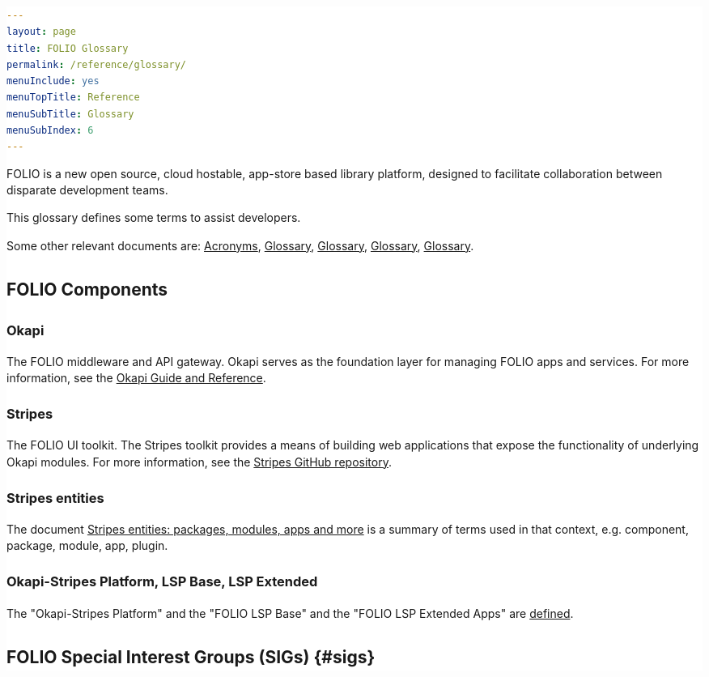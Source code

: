```yaml
---
layout: page
title: FOLIO Glossary
permalink: /reference/glossary/
menuInclude: yes
menuTopTitle: Reference
menuSubTitle: Glossary
menuSubIndex: 6
---
```


FOLIO is a new open source, cloud hostable, app-store based library platform,
designed to facilitate collaboration between disparate development teams.

This glossary defines some terms to assist developers.

Some other relevant documents are:
[Acronyms](https://wiki.folio.org/display/PC/Acronyms),
[Glossary](https://docs.google.com/document/d/1c2NkqJ0amsorBBWB8MuvSqXaQSIwqhL4t3i2zxEFR5I),
[Glossary](https://wiki.folio.org/display/PC/Glossary+of+Terms),
[Glossary](https://wiki.folio.org/display/FOLIOtips/Glossary),
[Glossary](https://docs.folio.org/docs/glossary/).

## FOLIO Components

### Okapi

The FOLIO middleware and API gateway. Okapi serves as the foundation
layer for managing FOLIO apps and services. For more information, see
the [Okapi Guide and Reference](https://github.com/folio-org/okapi/blob/master/doc/guide.md).

### Stripes

The FOLIO UI toolkit. The Stripes toolkit provides a means of building
web applications that expose the functionality of underlying Okapi
modules. For more information, see the
[Stripes GitHub repository](https://github.com/folio-org/stripes).

### Stripes entities

The document
[Stripes entities: packages, modules, apps and more](https://github.com/folio-org/stripes/blob/master/doc/modules-apps-etc.md)
is a summary of terms used in that context, e.g. component, package, module, app, plugin.

### Okapi-Stripes Platform, LSP Base, LSP Extended

The "Okapi-Stripes Platform" and the "FOLIO LSP Base" and the "FOLIO LSP Extended Apps" are [defined](https://folio-org.atlassian.net/wiki/x/CxJN).

## FOLIO Special Interest Groups (SIGs) {#sigs}

